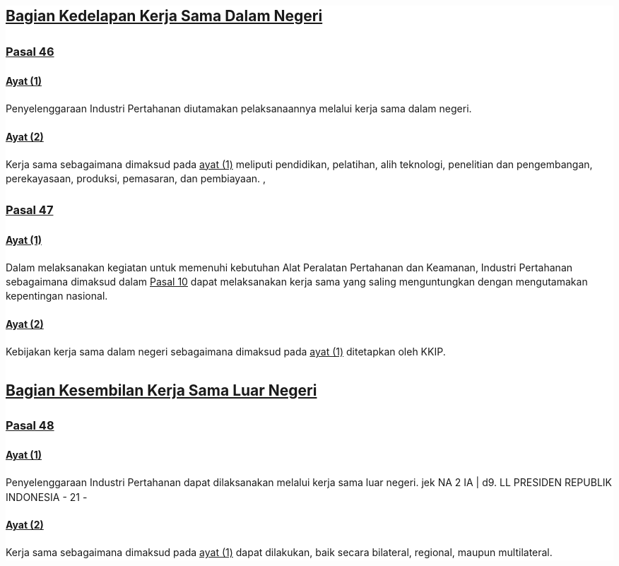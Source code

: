 

## [Bagian Kedelapan Kerja Sama Dalam Negeri](http://example.org/legal/document/uu/2012/16/bab/0006/bagian/0008)

### [Pasal 46](http://example.org/legal/document/uu/2012/16/pasal/0046)

#### [Ayat (1)](http://example.org/legal/document/uu/2012/16/pasal/0046/version/20121005/ayat/0001)
Penyelenggaraan Industri Pertahanan diutamakan pelaksanaannya melalui kerja sama dalam negeri.

#### [Ayat (2)](http://example.org/legal/document/uu/2012/16/pasal/0046/version/20121005/ayat/0002)
Kerja sama sebagaimana dimaksud pada [ayat (1)](http://example.org/legal/document/uu/2012/16/pasal/0046/version/20121005/ayat/0001) meliputi pendidikan, pelatihan, alih teknologi, penelitian dan pengembangan, perekayasaan, produksi, pemasaran, dan pembiayaan.
,
### [Pasal 47](http://example.org/legal/document/uu/2012/16/pasal/0047)

#### [Ayat (1)](http://example.org/legal/document/uu/2012/16/pasal/0047/version/20121005/ayat/0001)
Dalam melaksanakan kegiatan untuk memenuhi kebutuhan Alat Peralatan Pertahanan dan Keamanan, Industri Pertahanan sebagaimana dimaksud dalam [Pasal 10](http://example.org/legal/document/uu/2012/16/pasal/0010) dapat melaksanakan kerja sama yang saling menguntungkan dengan mengutamakan kepentingan nasional.

#### [Ayat (2)](http://example.org/legal/document/uu/2012/16/pasal/0047/version/20121005/ayat/0002)
Kebijakan kerja sama dalam negeri sebagaimana dimaksud pada [ayat (1)](http://example.org/legal/document/uu/2012/16/pasal/0047/version/20121005/ayat/0001) ditetapkan oleh KKIP.



## [Bagian Kesembilan Kerja Sama Luar Negeri](http://example.org/legal/document/uu/2012/16/bab/0006/bagian/0009)

### [Pasal 48](http://example.org/legal/document/uu/2012/16/pasal/0048)

#### [Ayat (1)](http://example.org/legal/document/uu/2012/16/pasal/0048/version/20121005/ayat/0001)
Penyelenggaraan Industri Pertahanan dapat dilaksanakan melalui kerja sama luar negeri. jek NA 2 IA | d9. LL PRESIDEN REPUBLIK INDONESIA - 21 -

#### [Ayat (2)](http://example.org/legal/document/uu/2012/16/pasal/0048/version/20121005/ayat/0002)
Kerja sama sebagaimana dimaksud pada [ayat (1)](http://example.org/legal/document/uu/2012/16/pasal/0048/version/20121005/ayat/0001) dapat dilakukan, baik secara bilateral, regional, maupun multilateral.
